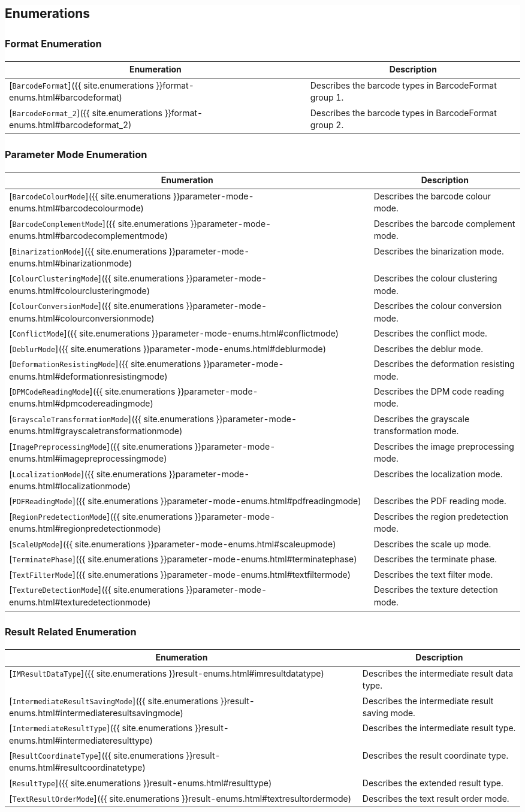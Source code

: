 ## Enumerations  

### Format Enumeration

  | Enumeration | Description |
  |-------------|-------------|
  | [`BarcodeFormat`]({{ site.enumerations }}format-enums.html#barcodeformat) | Describes the barcode types in BarcodeFormat group 1. |
  | [`BarcodeFormat_2`]({{ site.enumerations }}format-enums.html#barcodeformat_2) | Describes the barcode types in BarcodeFormat group 2. |

### Parameter Mode Enumeration

  | Enumeration | Description |
  |-------------|-------------|
  | [`BarcodeColourMode`]({{ site.enumerations }}parameter-mode-enums.html#barcodecolourmode) | Describes the barcode colour mode. |
  | [`BarcodeComplementMode`]({{ site.enumerations }}parameter-mode-enums.html#barcodecomplementmode) | Describes the barcode complement mode. |
  | [`BinarizationMode`]({{ site.enumerations }}parameter-mode-enums.html#binarizationmode) | Describes the binarization mode. |
  | [`ColourClusteringMode`]({{ site.enumerations }}parameter-mode-enums.html#colourclusteringmode) | Describes the colour clustering mode. |
  | [`ColourConversionMode`]({{ site.enumerations }}parameter-mode-enums.html#colourconversionmode) | Describes the colour conversion mode. |
  | [`ConflictMode`]({{ site.enumerations }}parameter-mode-enums.html#conflictmode) | Describes the conflict mode. |
  | [`DeblurMode`]({{ site.enumerations }}parameter-mode-enums.html#deblurmode) | Describes the deblur mode. |
  | [`DeformationResistingMode`]({{ site.enumerations }}parameter-mode-enums.html#deformationresistingmode) | Describes the deformation resisting mode. |
  | [`DPMCodeReadingMode`]({{ site.enumerations }}parameter-mode-enums.html#dpmcodereadingmode) | Describes the DPM code reading mode. |
  | [`GrayscaleTransformationMode`]({{ site.enumerations }}parameter-mode-enums.html#grayscaletransformationmode) | Describes the grayscale transformation mode. |
  | [`ImagePreprocessingMode`]({{ site.enumerations }}parameter-mode-enums.html#imagepreprocessingmode) | Describes the image preprocessing mode. |
  | [`LocalizationMode`]({{ site.enumerations }}parameter-mode-enums.html#localizationmode) | Describes the localization mode. | 
  | [`PDFReadingMode`]({{ site.enumerations }}parameter-mode-enums.html#pdfreadingmode) | Describes the PDF reading mode. |
  | [`RegionPredetectionMode`]({{ site.enumerations }}parameter-mode-enums.html#regionpredetectionmode) | Describes the region predetection mode. |
  | [`ScaleUpMode`]({{ site.enumerations }}parameter-mode-enums.html#scaleupmode) | Describes the scale up mode. |
  | [`TerminatePhase`]({{ site.enumerations }}parameter-mode-enums.html#terminatephase) | Describes the terminate phase. |
  | [`TextFilterMode`]({{ site.enumerations }}parameter-mode-enums.html#textfiltermode) | Describes the text filter mode. |
  | [`TextureDetectionMode`]({{ site.enumerations }}parameter-mode-enums.html#texturedetectionmode) | Describes the texture detection mode. | 

### Result Related Enumeration

  | Enumeration | Description |
  |-------------|-------------|
  | [`IMResultDataType`]({{ site.enumerations }}result-enums.html#imresultdatatype) | Describes the intermediate result data type. |
  | [`IntermediateResultSavingMode`]({{ site.enumerations }}result-enums.html#intermediateresultsavingmode) | Describes the intermediate result saving mode. |
  | [`IntermediateResultType`]({{ site.enumerations }}result-enums.html#intermediateresulttype) | Describes the intermediate result type. |
  | [`ResultCoordinateType`]({{ site.enumerations }}result-enums.html#resultcoordinatetype) | Describes the result coordinate type. |
  | [`ResultType`]({{ site.enumerations }}result-enums.html#resulttype) | Describes the extended result type. |
  | [`TextResultOrderMode`]({{ site.enumerations }}result-enums.html#textresultordermode) | Describes the text result order mode. |
